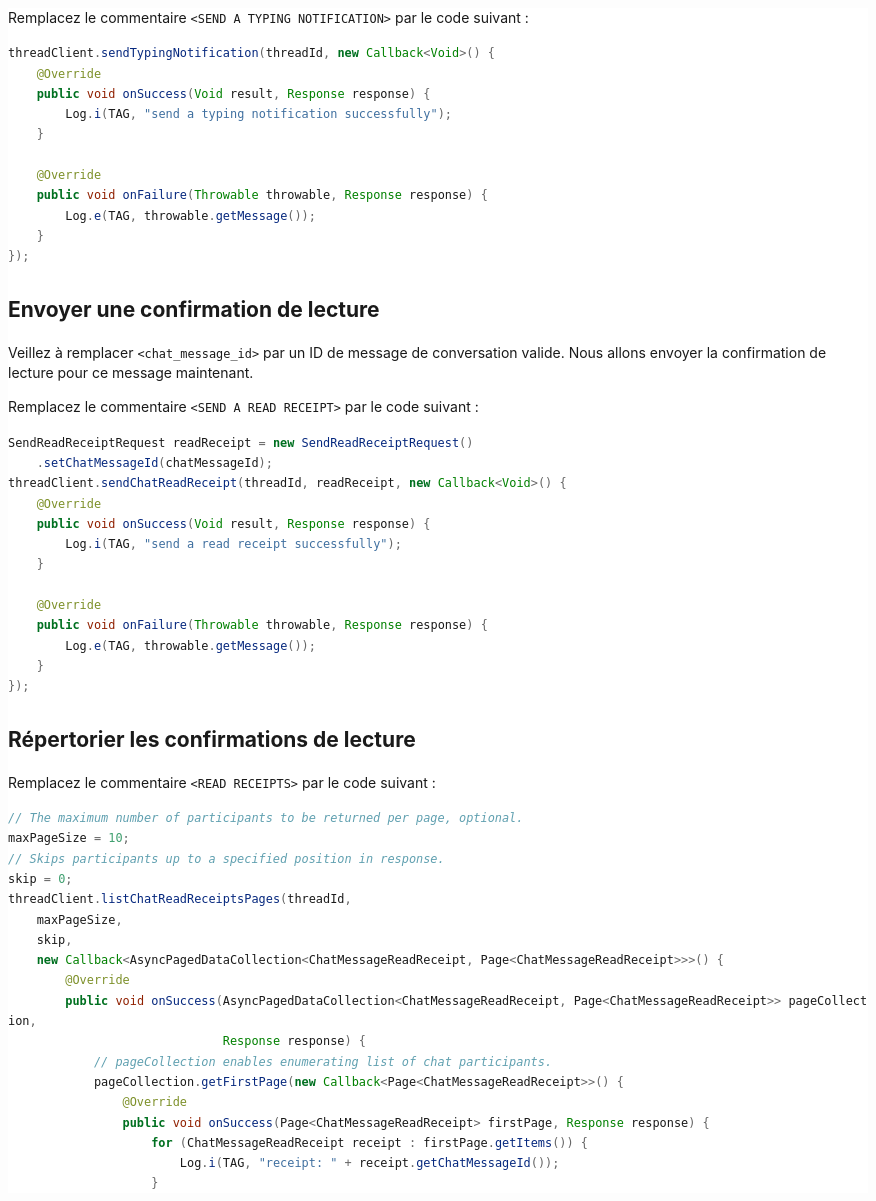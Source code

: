 Remplacez le commentaire `<SEND A TYPING NOTIFICATION>` par le code suivant :

```java
threadClient.sendTypingNotification(threadId, new Callback<Void>() {
    @Override
    public void onSuccess(Void result, Response response) {
        Log.i(TAG, "send a typing notification successfully");
    }

    @Override
    public void onFailure(Throwable throwable, Response response) {
        Log.e(TAG, throwable.getMessage());
    }
});
```

## <a name="send-a-read-receipt"></a>Envoyer une confirmation de lecture

Veillez à remplacer `<chat_message_id>` par un ID de message de conversation valide. Nous allons envoyer la confirmation de lecture pour ce message maintenant.

Remplacez le commentaire `<SEND A READ RECEIPT>` par le code suivant :

```java
SendReadReceiptRequest readReceipt = new SendReadReceiptRequest()
    .setChatMessageId(chatMessageId);
threadClient.sendChatReadReceipt(threadId, readReceipt, new Callback<Void>() {
    @Override
    public void onSuccess(Void result, Response response) {
        Log.i(TAG, "send a read receipt successfully");
    }

    @Override
    public void onFailure(Throwable throwable, Response response) {
        Log.e(TAG, throwable.getMessage());
    }
});
```

## <a name="list-read-receipts"></a>Répertorier les confirmations de lecture

Remplacez le commentaire `<READ RECEIPTS>` par le code suivant :

```java
// The maximum number of participants to be returned per page, optional.
maxPageSize = 10;
// Skips participants up to a specified position in response.
skip = 0;
threadClient.listChatReadReceiptsPages(threadId,
    maxPageSize,
    skip,
    new Callback<AsyncPagedDataCollection<ChatMessageReadReceipt, Page<ChatMessageReadReceipt>>>() {
        @Override
        public void onSuccess(AsyncPagedDataCollection<ChatMessageReadReceipt, Page<ChatMessageReadReceipt>> pageCollection,
                              Response response) {
            // pageCollection enables enumerating list of chat participants.
            pageCollection.getFirstPage(new Callback<Page<ChatMessageReadReceipt>>() {
                @Override
                public void onSuccess(Page<ChatMessageReadReceipt> firstPage, Response response) {
                    for (ChatMessageReadReceipt receipt : firstPage.getItems()) {
                        Log.i(TAG, "receipt: " + receipt.getChatMessageId());
                    }
```